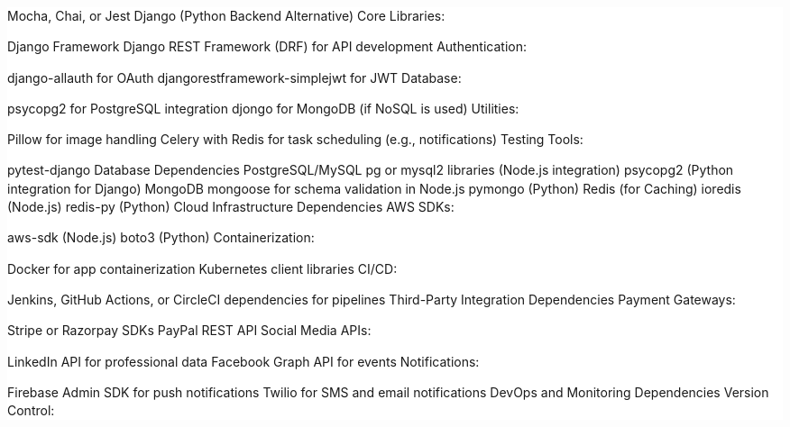 Mocha, Chai, or Jest
Django (Python Backend Alternative)
Core Libraries:

Django Framework
Django REST Framework (DRF) for API development
Authentication:

django-allauth for OAuth
djangorestframework-simplejwt for JWT
Database:

psycopg2 for PostgreSQL integration
djongo for MongoDB (if NoSQL is used)
Utilities:

Pillow for image handling
Celery with Redis for task scheduling (e.g., notifications)
Testing Tools:

pytest-django
Database Dependencies
PostgreSQL/MySQL
pg or mysql2 libraries (Node.js integration)
psycopg2 (Python integration for Django)
MongoDB
mongoose for schema validation in Node.js
pymongo (Python)
Redis (for Caching)
ioredis (Node.js)
redis-py (Python)
Cloud Infrastructure Dependencies
AWS SDKs:

aws-sdk (Node.js)
boto3 (Python)
Containerization:

Docker for app containerization
Kubernetes client libraries
CI/CD:

Jenkins, GitHub Actions, or CircleCI dependencies for pipelines
Third-Party Integration Dependencies
Payment Gateways:

Stripe or Razorpay SDKs
PayPal REST API
Social Media APIs:

LinkedIn API for professional data
Facebook Graph API for events
Notifications:

Firebase Admin SDK for push notifications
Twilio for SMS and email notifications
DevOps and Monitoring Dependencies
Version Control:
